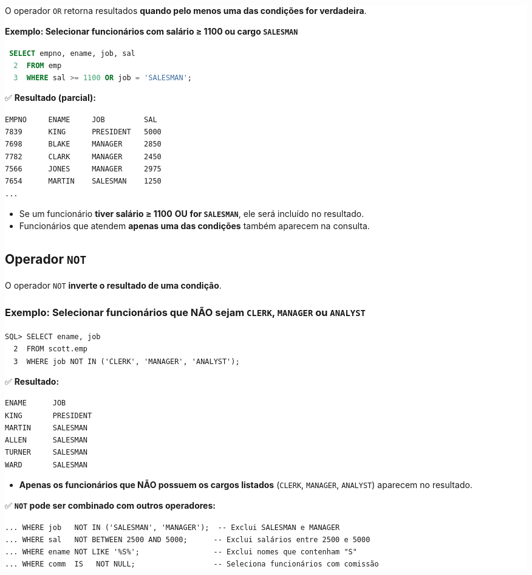 O operador `OR` retorna resultados **quando pelo menos uma das condições for verdadeira**.

**Exemplo: Selecionar funcionários com salário ≥ 1100 ou cargo `SALESMAN`**

``` SQL
 SELECT empno, ename, job, sal  
  2  FROM emp  
  3  WHERE sal >= 1100 OR job = 'SALESMAN';
```

✅ **Resultado (parcial):**

```
EMPNO     ENAME     JOB         SAL  
7839      KING      PRESIDENT   5000  
7698      BLAKE     MANAGER     2850  
7782      CLARK     MANAGER     2450  
7566      JONES     MANAGER     2975  
7654      MARTIN    SALESMAN    1250  
...
```

- Se um funcionário **tiver salário ≥ 1100** **OU** **for `SALESMAN`**, ele será incluído no resultado.
- Funcionários que atendem **apenas uma das condições** também aparecem na consulta.

## **Operador `NOT`**

O operador `NOT` **inverte o resultado de uma condição**.

### **Exemplo: Selecionar funcionários que NÃO sejam `CLERK`, `MANAGER` ou `ANALYST`**

```
SQL> SELECT ename, job  
  2  FROM scott.emp  
  3  WHERE job NOT IN ('CLERK', 'MANAGER', 'ANALYST');
```

✅ **Resultado:**

```
ENAME      JOB  
KING       PRESIDENT  
MARTIN     SALESMAN  
ALLEN      SALESMAN  
TURNER     SALESMAN  
WARD       SALESMAN  
```

- **Apenas os funcionários que NÃO possuem os cargos listados** (`CLERK`, `MANAGER`, `ANALYST`) aparecem no resultado.

✅ **`NOT` pode ser combinado com outros operadores:**

```
... WHERE job   NOT IN ('SALESMAN', 'MANAGER');  -- Exclui SALESMAN e MANAGER  
... WHERE sal   NOT BETWEEN 2500 AND 5000;      -- Exclui salários entre 2500 e 5000  
... WHERE ename NOT LIKE '%S%';                 -- Exclui nomes que contenham "S"  
... WHERE comm  IS   NOT NULL;                  -- Seleciona funcionários com comissão  
```
